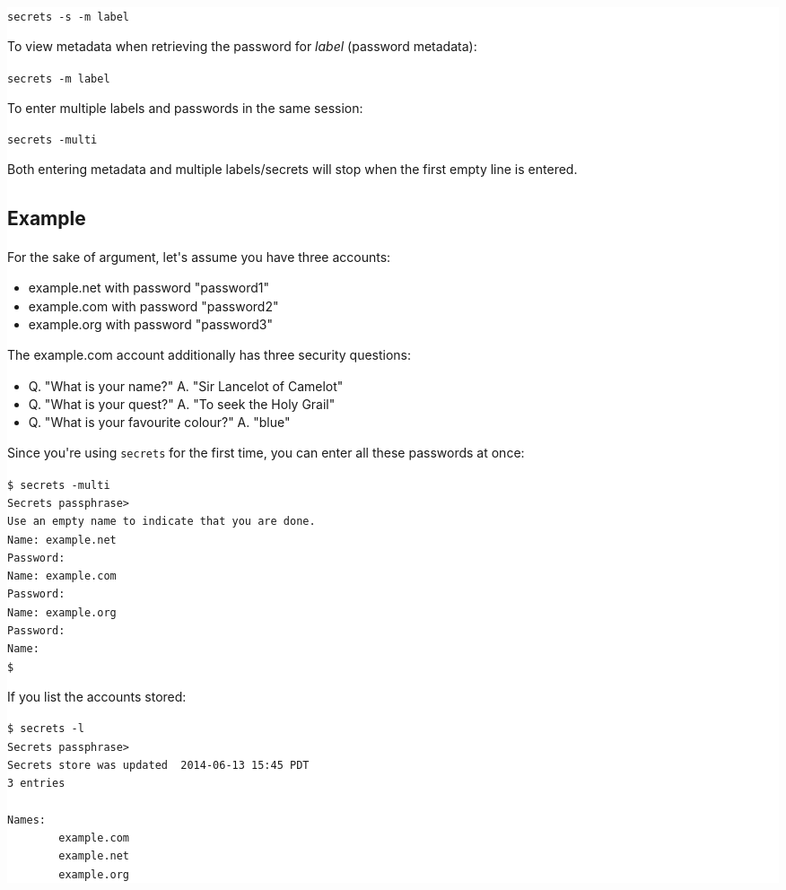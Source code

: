 ```
secrets -s -m label
```

To view metadata when retrieving the password for *label* (password metadata):

```
secrets -m label
```

To enter multiple labels and passwords in the same session:

```
secrets -multi
```

Both entering metadata and multiple labels/secrets will stop when
the first empty line is entered.


## Example

For the sake of argument, let's assume you have three accounts:

* example.net with password "password1"
* example.com with password "password2"
* example.org with password "password3"

The example.com account additionally has three security questions:

* Q. "What is your name?" A. "Sir Lancelot of Camelot"
* Q. "What is your quest?" A. "To seek the Holy Grail"
* Q. "What is your favourite colour?" A. "blue"

Since you're using `secrets` for the first time, you can enter all
these passwords at once:

```
$ secrets -multi
Secrets passphrase> 
Use an empty name to indicate that you are done.
Name: example.net
Password: 
Name: example.com
Password: 
Name: example.org
Password: 
Name: 
$ 
```

If you list the accounts stored:

```
$ secrets -l
Secrets passphrase> 
Secrets store was updated  2014-06-13 15:45 PDT
3 entries

Names:
        example.com
        example.net
        example.org
```
